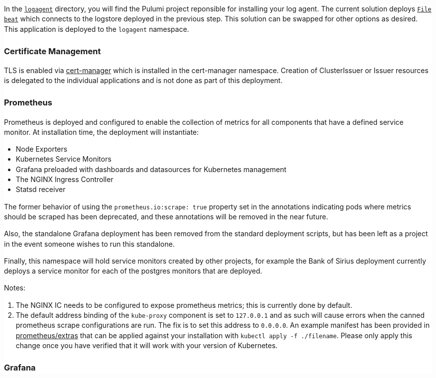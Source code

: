 In the [`logagent`](./logagent) directory, you will find the Pulumi project reponsible for installing your log agent.
The current solution deploys [`Filebeat`](https://www.elastic.co/beats/) which connects to the logstore deployed in the
previous step. This solution can be swapped for other options as desired. This application is deployed to the `logagent`
namespace.

### Certificate Management

TLS is enabled via [cert-manager](https://cert-manager.io/) which is installed in the cert-manager namespace. Creation
of ClusterIssuer or Issuer resources is delegated to the individual applications and is not done as part of this
deployment.

### Prometheus

Prometheus is deployed and configured to enable the collection of metrics for all components that have
a defined service monitor. At installation time, the deployment will instantiate:
- Node Exporters
- Kubernetes Service Monitors
- Grafana preloaded with dashboards and datasources for Kubernetes management
- The NGINX Ingress Controller
- Statsd receiver

The former behavior of using the `prometheus.io:scrape: true` property set in the annotations
indicating pods where metrics should be scraped has been deprecated, and these annotations will
be removed in the near future.

Also, the standalone Grafana deployment has been removed from the standard deployment scripts, but has been left as 
a project in the event someone wishes to run this standalone.

Finally, this namespace will hold service monitors created by other projects, for example the Bank of Sirius
deployment currently deploys a service monitor for each of the postgres monitors that are deployed.

Notes: 
1. The NGINX IC needs to be configured to expose prometheus metrics; this is currently done by default.
2. The default address binding of the `kube-proxy` component is set to `127.0.0.1` and as such will cause errors when the 
canned prometheus scrape configurations are run. The fix is to set this address to `0.0.0.0`. An example manifest
has been provided in [prometheus/extras](./prometheus/extras) that can be applied against your installation with 
`kubectl apply -f ./filename`. Please only apply this change once you have verified that it will work with your 
version of Kubernetes.


### Grafana
